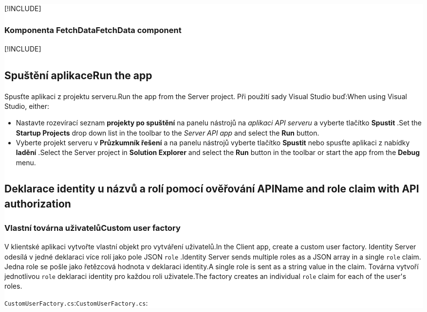 [!INCLUDE[](~/includes/blazor-security/authentication-component.md)]

### <a name="fetchdata-component"></a><span data-ttu-id="70c79-195">Komponenta FetchData</span><span class="sxs-lookup"><span data-stu-id="70c79-195">FetchData component</span></span>

[!INCLUDE[](~/includes/blazor-security/fetchdata-component.md)]

## <a name="run-the-app"></a><span data-ttu-id="70c79-196">Spuštění aplikace</span><span class="sxs-lookup"><span data-stu-id="70c79-196">Run the app</span></span>

<span data-ttu-id="70c79-197">Spusťte aplikaci z projektu serveru.</span><span class="sxs-lookup"><span data-stu-id="70c79-197">Run the app from the Server project.</span></span> <span data-ttu-id="70c79-198">Při použití sady Visual Studio buď:</span><span class="sxs-lookup"><span data-stu-id="70c79-198">When using Visual Studio, either:</span></span>

* <span data-ttu-id="70c79-199">Nastavte rozevírací seznam **projekty po spuštění** na panelu nástrojů na *aplikaci API serveru* a vyberte tlačítko **Spustit** .</span><span class="sxs-lookup"><span data-stu-id="70c79-199">Set the **Startup Projects** drop down list in the toolbar to the *Server API app* and select the **Run** button.</span></span>
* <span data-ttu-id="70c79-200">Vyberte projekt serveru v **Průzkumník řešení** a na panelu nástrojů vyberte tlačítko **Spustit** nebo spusťte aplikaci z nabídky **ladění** .</span><span class="sxs-lookup"><span data-stu-id="70c79-200">Select the Server project in **Solution Explorer** and select the **Run** button in the toolbar or start the app from the **Debug** menu.</span></span>

## <a name="name-and-role-claim-with-api-authorization"></a><span data-ttu-id="70c79-201">Deklarace identity u názvů a rolí pomocí ověřování API</span><span class="sxs-lookup"><span data-stu-id="70c79-201">Name and role claim with API authorization</span></span>

### <a name="custom-user-factory"></a><span data-ttu-id="70c79-202">Vlastní továrna uživatelů</span><span class="sxs-lookup"><span data-stu-id="70c79-202">Custom user factory</span></span>

<span data-ttu-id="70c79-203">V klientské aplikaci vytvořte vlastní objekt pro vytváření uživatelů.</span><span class="sxs-lookup"><span data-stu-id="70c79-203">In the Client app, create a custom user factory.</span></span> <span data-ttu-id="70c79-204">Identity Server odesílá v jedné deklaraci více rolí jako pole JSON `role` .</span><span class="sxs-lookup"><span data-stu-id="70c79-204">Identity Server sends multiple roles as a JSON array in a single `role` claim.</span></span> <span data-ttu-id="70c79-205">Jedna role se pošle jako řetězcová hodnota v deklaraci identity.</span><span class="sxs-lookup"><span data-stu-id="70c79-205">A single role is sent as a string value in the claim.</span></span> <span data-ttu-id="70c79-206">Továrna vytvoří jednotlivou `role` deklaraci identity pro každou roli uživatele.</span><span class="sxs-lookup"><span data-stu-id="70c79-206">The factory creates an individual `role` claim for each of the user's roles.</span></span>

<span data-ttu-id="70c79-207">`CustomUserFactory.cs`:</span><span class="sxs-lookup"><span data-stu-id="70c79-207">`CustomUserFactory.cs`:</span></span>
